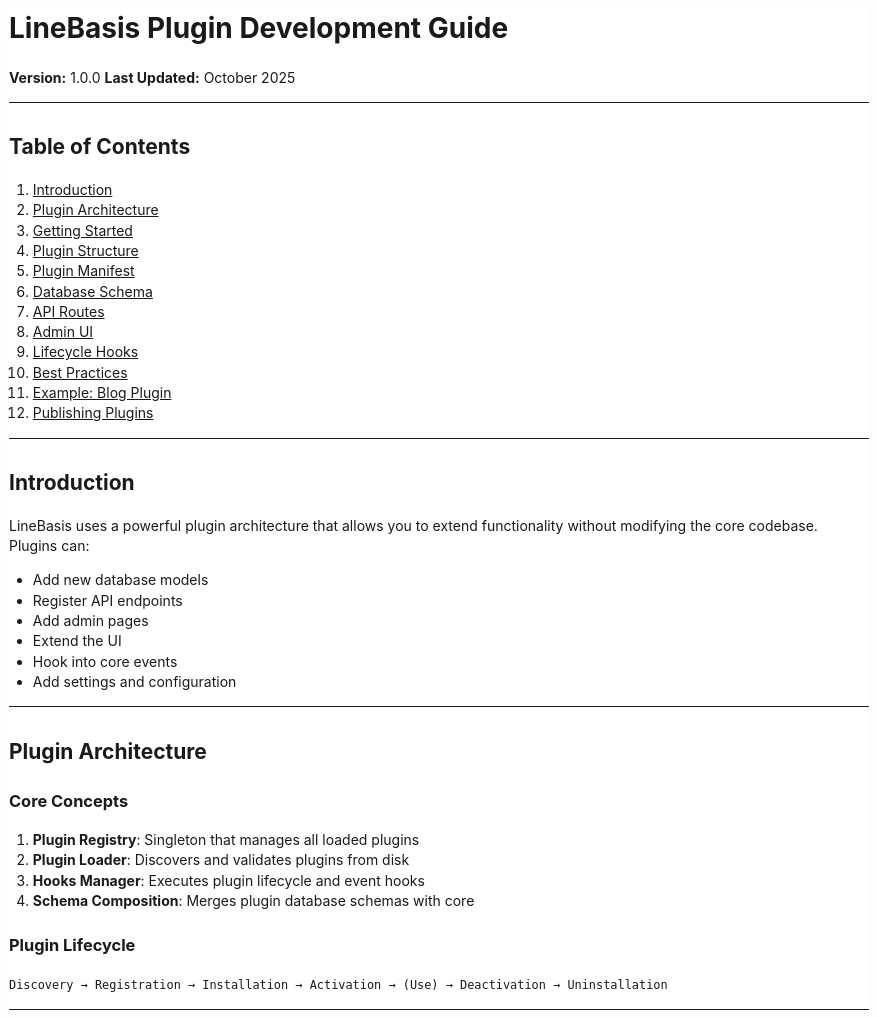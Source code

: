 # LineBasis Plugin Development Guide

**Version:** 1.0.0
**Last Updated:** October 2025

---

## Table of Contents

1. [Introduction](#introduction)
2. [Plugin Architecture](#plugin-architecture)
3. [Getting Started](#getting-started)
4. [Plugin Structure](#plugin-structure)
5. [Plugin Manifest](#plugin-manifest)
6. [Database Schema](#database-schema)
7. [API Routes](#api-routes)
8. [Admin UI](#admin-ui)
9. [Lifecycle Hooks](#lifecycle-hooks)
10. [Best Practices](#best-practices)
11. [Example: Blog Plugin](#example-blog-plugin)
12. [Publishing Plugins](#publishing-plugins)

---

## Introduction

LineBasis uses a powerful plugin architecture that allows you to extend functionality without modifying the core codebase. Plugins can:

- Add new database models
- Register API endpoints
- Add admin pages
- Extend the UI
- Hook into core events
- Add settings and configuration

---

## Plugin Architecture

### Core Concepts

1. **Plugin Registry**: Singleton that manages all loaded plugins
2. **Plugin Loader**: Discovers and validates plugins from disk
3. **Hooks Manager**: Executes plugin lifecycle and event hooks
4. **Schema Composition**: Merges plugin database schemas with core

### Plugin Lifecycle

```
Discovery → Registration → Installation → Activation → (Use) → Deactivation → Uninstallation
```

---